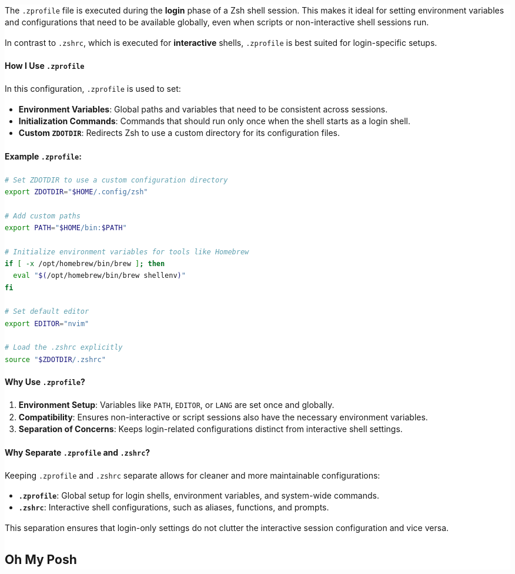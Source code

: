 The `.zprofile` file is executed during the **login** phase of a Zsh shell session. This makes it ideal for setting environment variables and configurations that need to be available globally, even when scripts or non-interactive shell sessions run.

In contrast to `.zshrc`, which is executed for **interactive** shells, `.zprofile` is best suited for login-specific setups.

#### How I Use `.zprofile`

In this configuration, `.zprofile` is used to set:

- **Environment Variables**: Global paths and variables that need to be consistent across sessions.
- **Initialization Commands**: Commands that should run only once when the shell starts as a login shell.
- **Custom `ZDOTDIR`**: Redirects Zsh to use a custom directory for its configuration files.

#### Example `.zprofile`:

```zsh
# Set ZDOTDIR to use a custom configuration directory
export ZDOTDIR="$HOME/.config/zsh"

# Add custom paths
export PATH="$HOME/bin:$PATH"

# Initialize environment variables for tools like Homebrew
if [ -x /opt/homebrew/bin/brew ]; then
  eval "$(/opt/homebrew/bin/brew shellenv)"
fi

# Set default editor
export EDITOR="nvim"

# Load the .zshrc explicitly
source "$ZDOTDIR/.zshrc"
```

#### Why Use `.zprofile`?

1. **Environment Setup**: Variables like `PATH`, `EDITOR`, or `LANG` are set once and globally.
2. **Compatibility**: Ensures non-interactive or script sessions also have the necessary environment variables.
3. **Separation of Concerns**: Keeps login-related configurations distinct from interactive shell settings.

#### Why Separate `.zprofile` and `.zshrc`?

Keeping `.zprofile` and `.zshrc` separate allows for cleaner and more maintainable configurations:

- **`.zprofile`**: Global setup for login shells, environment variables, and system-wide commands.
- **`.zshrc`**: Interactive shell configurations, such as aliases, functions, and prompts.

This separation ensures that login-only settings do not clutter the interactive session configuration and vice versa.

## **Oh My Posh**
